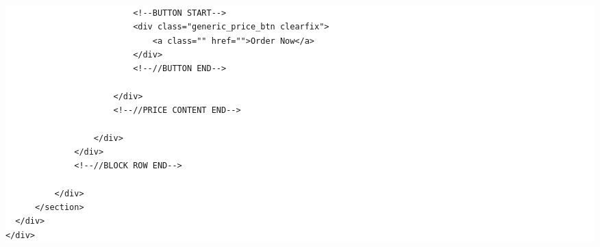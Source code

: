                               <!--BUTTON START-->
                              <div class="generic_price_btn clearfix">
                                  <a class="" href="">Order Now</a>
                              </div>
                              <!--//BUTTON END-->
                              
                          </div>
                          <!--//PRICE CONTENT END-->
                              
                      </div>
                  </div>  
                  <!--//BLOCK ROW END-->
                  
              </div>
          </section>             
      </div>
    </div>
</div>

